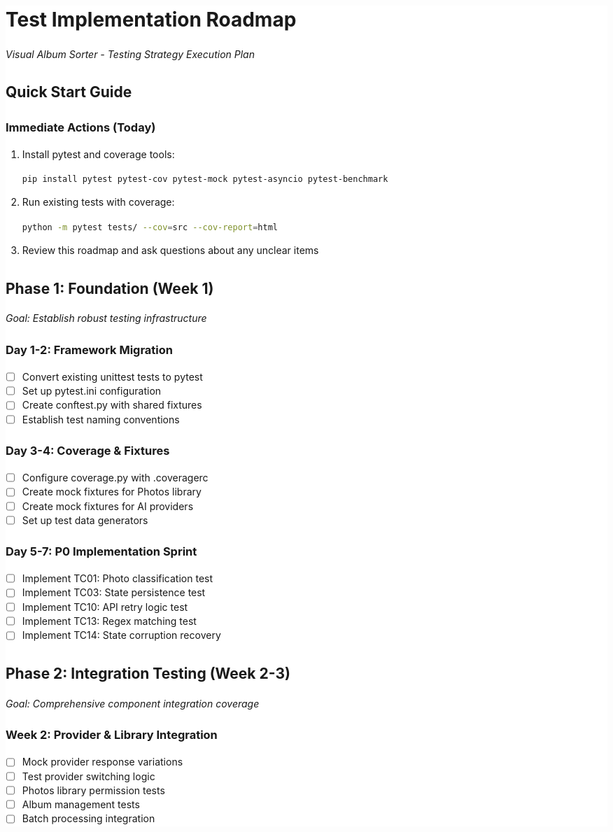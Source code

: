 # Test Implementation Roadmap
*Visual Album Sorter - Testing Strategy Execution Plan*

## Quick Start Guide

### Immediate Actions (Today)
1. Install pytest and coverage tools:
   ```bash
   pip install pytest pytest-cov pytest-mock pytest-asyncio pytest-benchmark
   ```

2. Run existing tests with coverage:
   ```bash
   python -m pytest tests/ --cov=src --cov-report=html
   ```

3. Review this roadmap and ask questions about any unclear items

## Phase 1: Foundation (Week 1)
*Goal: Establish robust testing infrastructure*

### Day 1-2: Framework Migration
- [ ] Convert existing unittest tests to pytest
- [ ] Set up pytest.ini configuration
- [ ] Create conftest.py with shared fixtures
- [ ] Establish test naming conventions

### Day 3-4: Coverage & Fixtures
- [ ] Configure coverage.py with .coveragerc
- [ ] Create mock fixtures for Photos library
- [ ] Create mock fixtures for AI providers
- [ ] Set up test data generators

### Day 5-7: P0 Implementation Sprint
- [ ] Implement TC01: Photo classification test
- [ ] Implement TC03: State persistence test
- [ ] Implement TC10: API retry logic test
- [ ] Implement TC13: Regex matching test
- [ ] Implement TC14: State corruption recovery

## Phase 2: Integration Testing (Week 2-3)
*Goal: Comprehensive component integration coverage*

### Week 2: Provider & Library Integration
- [ ] Mock provider response variations
- [ ] Test provider switching logic
- [ ] Photos library permission tests
- [ ] Album management tests
- [ ] Batch processing integration
